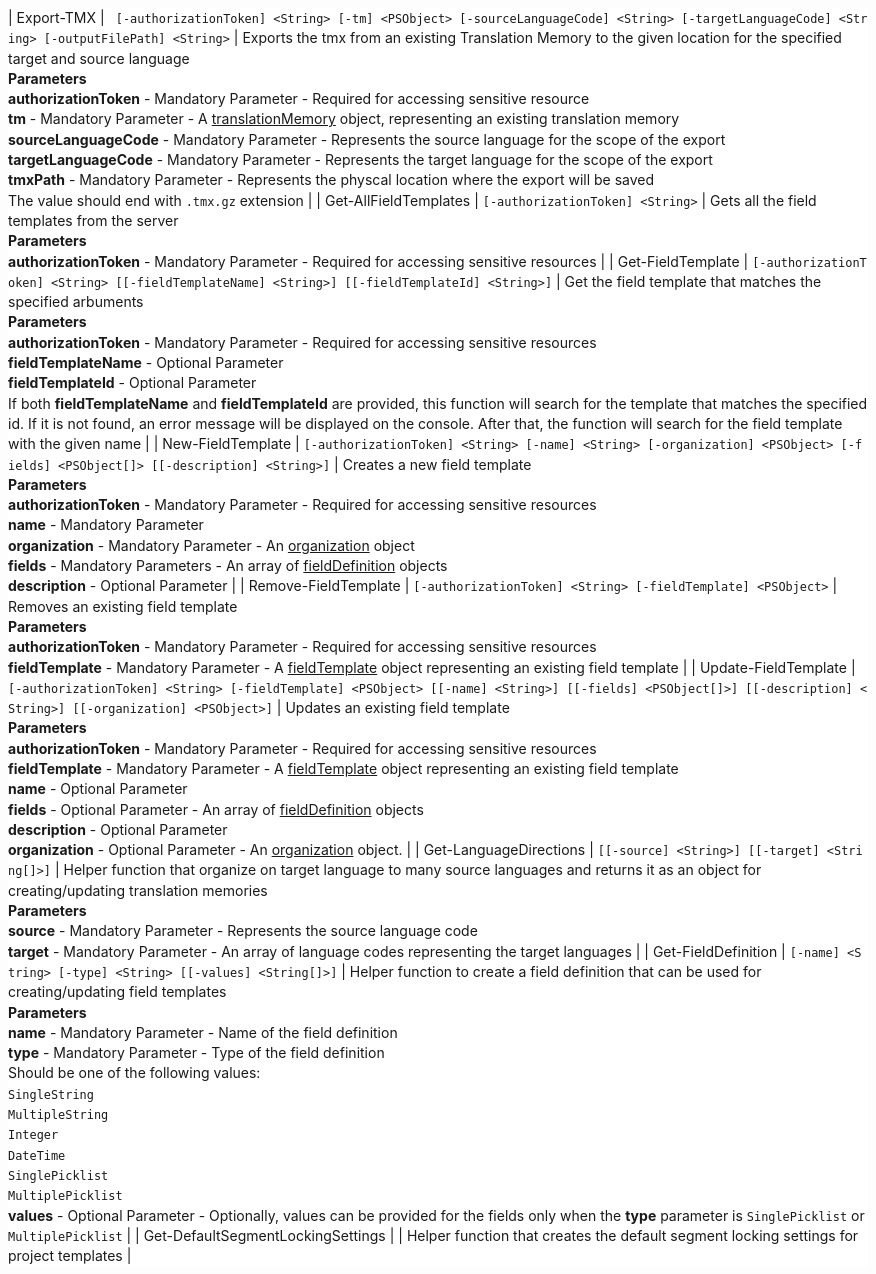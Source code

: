 | Export-TMX | ` [-authorizationToken] <String> [-tm] <PSObject> [-sourceLanguageCode] <String> [-targetLanguageCode] <String> [-outputFilePath] <String>` | Exports the tmx from an existing Translation Memory to the given location for the specified target and source language <br>**Parameters** <br>**authorizationToken** - Mandatory Parameter - Required for accessing sensitive resource <br> **tm** - Mandatory Parameter - A [translationMemory](#translation-memory) object, representing an existing translation memory<br>**sourceLanguageCode** - Mandatory Parameter - Represents the source language for the scope of the export <br> **targetLanguageCode** - Mandatory Parameter - Represents the target language for the scope of the export <br> **tmxPath** - Mandatory Parameter - Represents the physcal location where the export will be saved<br> The value should end with `.tmx.gz` extension |
| Get-AllFieldTemplates | `[-authorizationToken] <String>` | Gets all the field templates from the server <br> **Parameters**<br>**authorizationToken** - Mandatory Parameter - Required for accessing sensitive resources |
| Get-FieldTemplate | `[-authorizationToken] <String> [[-fieldTemplateName] <String>] [[-fieldTemplateId] <String>]` | Get the field template that matches the specified arbuments <br>**Parameters**<br>**authorizationToken** - Mandatory Parameter - Required for accessing sensitive resources<br>**fieldTemplateName** - Optional Parameter <br> **fieldTemplateId** - Optional Parameter<br>If both **fieldTemplateName** and **fieldTemplateId** are provided, this function will search for the template that matches the specified id. If it is not found, an error message will be displayed on the console. After that, the function will search for the field template with the given name |
| New-FieldTemplate | `[-authorizationToken] <String> [-name] <String> [-organization] <PSObject> [-fields] <PSObject[]> [[-description] <String>]`  | Creates a new field template <br> **Parameters**<br>**authorizationToken** - Mandatory Parameter - Required for accessing sensitive resources<br>**name** - Mandatory Parameter <br> **organization** - Mandatory Parameter - An [organization](#organization) object<br>**fields** - Mandatory Parameters - An array of [fieldDefinition](#field-definition) objects<br>**description** - Optional Parameter | 
| Remove-FieldTemplate | `[-authorizationToken] <String> [-fieldTemplate] <PSObject>` | Removes an existing field template<br> **Parameters**<br>**authorizationToken** - Mandatory Parameter - Required for accessing sensitive resources<br>**fieldTemplate** - Mandatory Parameter - A [fieldTemplate](#field-template) object representing an existing field template | 
| Update-FieldTemplate | `[-authorizationToken] <String> [-fieldTemplate] <PSObject> [[-name] <String>] [[-fields] <PSObject[]>] [[-description] <String>] [[-organization] <PSObject>]`  | Updates an existing field template <br>**Parameters**<br>**authorizationToken** - Mandatory Parameter - Required for accessing sensitive resources<br>**fieldTemplate** - Mandatory Parameter - A [fieldTemplate](#field-template) object representing an existing field template<br>**name** - Optional Parameter<br> **fields** - Optional Parameter - An array of [fieldDefinition](#field-definition) objects<br>**description** - Optional Parameter<br>**organization** - Optional Parameter - An [organization](#organization) object. |
| Get-LanguageDirections | `[[-source] <String>] [[-target] <String[]>]` | Helper function that organize on target language to many source languages and returns it as an object for creating/updating translation memories <br>**Parameters**<br>**source** - Mandatory Parameter - Represents the source language code<br>**target** - Mandatory Parameter - An array of language codes representing the target languages |
| Get-FieldDefinition | `[-name] <String> [-type] <String> [[-values] <String[]>]` | Helper function to create a field definition that can be used for creating/updating field templates <br> **Parameters**<br>**name** - Mandatory Parameter - Name of the field definition <br> **type** - Mandatory Parameter - Type of the field definition<br> Should be one of the following values: <br>`SingleString`<br>`MultipleString`<br>`Integer`<br>`DateTime`<br>`SinglePicklist`<br>`MultiplePicklist`<br>**values** - Optional Parameter - Optionally, values can be provided for the fields only when the **type** parameter is `SinglePicklist` or `MultiplePicklist` | 
| Get-DefaultSegmentLockingSettings | | Helper function that creates the default segment locking settings for project templates |